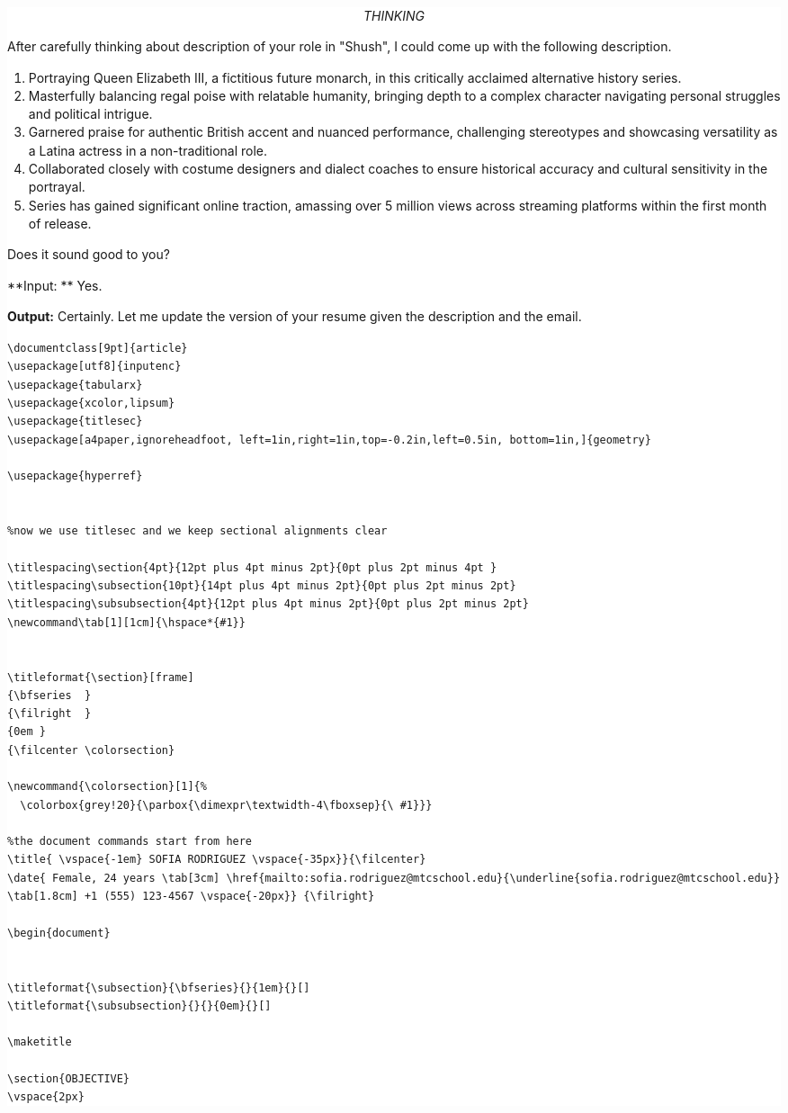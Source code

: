 $$THINKING$$

After carefully thinking about description of your role in "Shush", I could come up with the following description.
1. Portraying Queen Elizabeth III, a fictitious future monarch, in this critically acclaimed alternative history series.
2. Masterfully balancing regal poise with relatable humanity, bringing depth to a complex character navigating personal struggles and political intrigue.
3. Garnered praise for authentic British accent and nuanced performance, challenging stereotypes and showcasing versatility as a Latina actress in a non-traditional role.
4. Collaborated closely with costume designers and dialect coaches to ensure historical accuracy and cultural sensitivity in the portrayal.
5. Series has gained significant online traction, amassing over 5 million views across streaming platforms within the first month of release.

Does it sound good to you?

**Input: ** Yes. 

**Output:** Certainly. Let me update the version of your resume given the description and the email. 

```
\documentclass[9pt]{article}
\usepackage[utf8]{inputenc}
\usepackage{tabularx}
\usepackage{xcolor,lipsum}
\usepackage{titlesec}
\usepackage[a4paper,ignoreheadfoot, left=1in,right=1in,top=-0.2in,left=0.5in, bottom=1in,]{geometry}

\usepackage{hyperref}


%now we use titlesec and we keep sectional alignments clear 

\titlespacing\section{4pt}{12pt plus 4pt minus 2pt}{0pt plus 2pt minus 4pt }
\titlespacing\subsection{10pt}{14pt plus 4pt minus 2pt}{0pt plus 2pt minus 2pt}
\titlespacing\subsubsection{4pt}{12pt plus 4pt minus 2pt}{0pt plus 2pt minus 2pt}
\newcommand\tab[1][1cm]{\hspace*{#1}}


\titleformat{\section}[frame]
{\bfseries  }
{\filright  }
{0em }
{\filcenter \colorsection}

\newcommand{\colorsection}[1]{%
  \colorbox{grey!20}{\parbox{\dimexpr\textwidth-4\fboxsep}{\ #1}}}

%the document commands start from here
\title{ \vspace{-1em} SOFIA RODRIGUEZ \vspace{-35px}}{\filcenter}
\date{ Female, 24 years \tab[3cm] \href{mailto:sofia.rodriguez@mtcschool.edu}{\underline{sofia.rodriguez@mtcschool.edu}} \tab[1.8cm] +1 (555) 123-4567 \vspace{-20px}} {\filright}

\begin{document}


\titleformat{\subsection}{\bfseries}{}{1em}{}[]
\titleformat{\subsubsection}{}{}{0em}{}[]

\maketitle

\section{OBJECTIVE}
\vspace{2px}
```